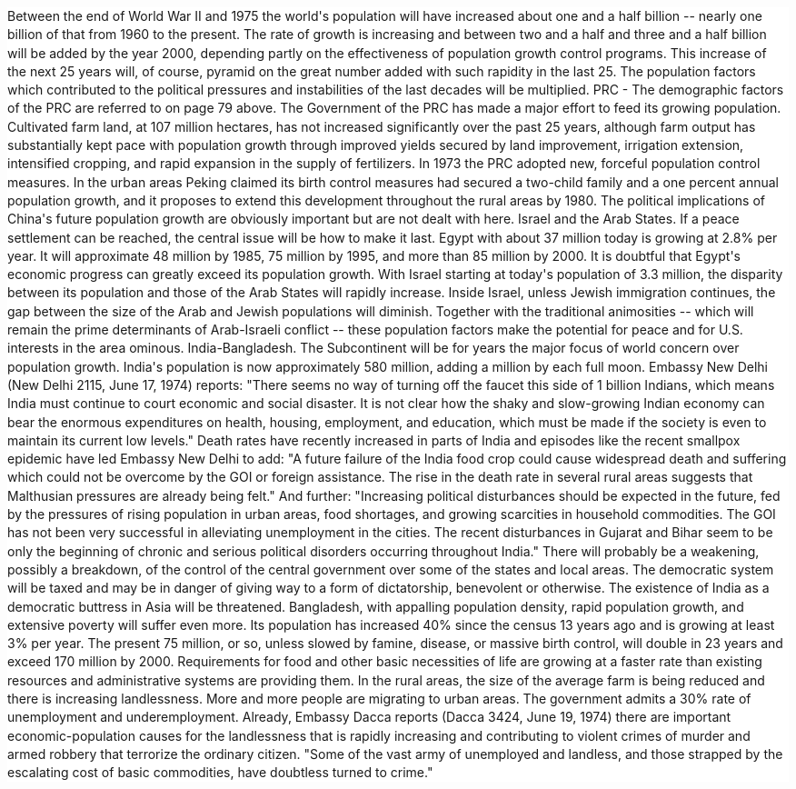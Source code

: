 Between the end of World War II and 1975 the world's population will have increased about one and a half billion -- nearly one billion of that from 1960 to the present. The rate of growth is increasing and between two and a half and three and a half billion will be added by the year 2000, depending partly on the effectiveness of population growth control programs. This increase of the next 25 years will, of course, pyramid on the great number added with such rapidity in the last 25. The population factors which contributed to the political pressures and instabilities of the last decades will be multiplied.
PRC - The demographic factors of the PRC are referred to on page 79 above. The Government of the PRC has made a major effort to feed its growing population.
Cultivated farm land, at 107 million hectares, has not increased significantly over the past 25 years, although farm output has substantially kept pace with population growth through improved yields secured by land improvement, irrigation extension, intensified cropping, and rapid expansion in the supply of fertilizers.
In 1973 the PRC adopted new, forceful population control measures. In the urban areas Peking claimed its birth control measures had secured a two-child family and a one percent annual population growth, and it proposes to extend this development throughout the rural areas by 1980.
The political implications of China's future population growth are obviously important but are not dealt with here.
Israel and the Arab States. If a peace settlement can be reached, the central issue will be how to make it last. Egypt with about 37 million today is growing at 2.8% per year. It will approximate 48 million by 1985, 75 million by 1995, and more than 85 million by 2000. It is doubtful that Egypt's economic progress can greatly exceed its population growth. With Israel starting at today's population of 3.3 million, the disparity between its population and those of the Arab States will rapidly increase. Inside Israel, unless Jewish immigration continues, the gap between the size of the Arab and Jewish populations will diminish. Together with the traditional animosities -- which will remain the prime determinants of Arab-Israeli conflict -- these population factors make the potential for peace and for U.S. interests in the area ominous.
India-Bangladesh. The Subcontinent will be for years the major focus of world concern over population growth. India's population is now approximately 580 million, adding a million by each full moon. Embassy New Delhi (New Delhi 2115, June 17, 1974) reports:
"There seems no way of turning off the faucet this side of 1 billion Indians, which means India must continue to court economic and social disaster. It is not clear how the shaky and slow-growing Indian economy can bear the enormous expenditures on health, housing, employment, and education, which must be made if the society is even to maintain its current low levels."
Death rates have recently increased in parts of India and episodes like the recent smallpox epidemic have led Embassy New Delhi to add:
"A future failure of the India food crop could cause widespread death and suffering which could not be overcome by the GOI or foreign assistance. The rise in the death rate in several rural areas suggests that Malthusian pressures are already being felt."
And further:
"Increasing political disturbances should be expected in the future, fed by the pressures of rising population in urban areas, food shortages, and growing scarcities in household commodities. The GOI has not been very successful in alleviating unemployment in the cities. The recent disturbances in Gujarat and Bihar seem to be only the beginning of chronic and serious political disorders occurring throughout India."
There will probably be a weakening, possibly a breakdown, of the control of the central government over some of the states and local areas. The democratic system will be taxed and may be in danger of giving way to a form of dictatorship, benevolent or otherwise. The existence of India as a democratic buttress in Asia will be threatened.
Bangladesh, with appalling population density, rapid population growth, and extensive poverty will suffer even more. Its population has increased 40% since the census 13 years ago and is growing at least 3% per year. The present 75 million, or so, unless slowed by famine, disease, or massive birth control, will double in 23 years and exceed 170 million by 2000.
Requirements for food and other basic necessities of life are growing at a faster rate than existing resources and administrative systems are providing them. In the rural areas, the size of the average farm is being reduced and there is increasing landlessness. More and more people are migrating to urban areas. The government admits a 30% rate of unemployment and underemployment. Already, Embassy Dacca reports (Dacca 3424, June 19, 1974) there are important economic-population causes for the landlessness that is rapidly increasing and contributing to violent crimes of murder and armed robbery that terrorize the ordinary citizen.
"Some of the vast army of unemployed and landless, and those strapped by the escalating cost of basic commodities, have doubtless turned to crime."